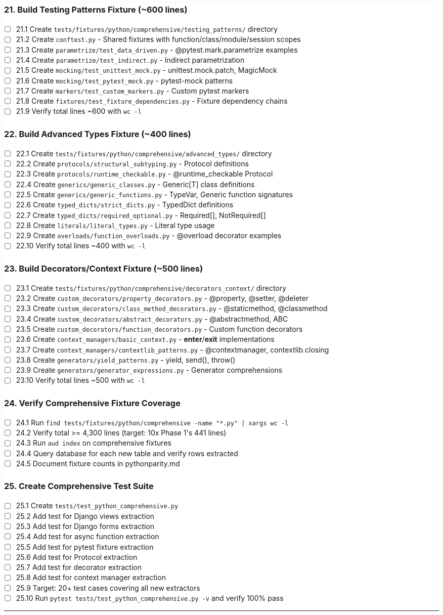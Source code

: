 ### 21. Build Testing Patterns Fixture (~600 lines)
- [ ] 21.1 Create `tests/fixtures/python/comprehensive/testing_patterns/` directory
- [ ] 21.2 Create `conftest.py` - Shared fixtures with function/class/module/session scopes
- [ ] 21.3 Create `parametrize/test_data_driven.py` - @pytest.mark.parametrize examples
- [ ] 21.4 Create `parametrize/test_indirect.py` - Indirect parametrization
- [ ] 21.5 Create `mocking/test_unittest_mock.py` - unittest.mock.patch, MagicMock
- [ ] 21.6 Create `mocking/test_pytest_mock.py` - pytest-mock patterns
- [ ] 21.7 Create `markers/test_custom_markers.py` - Custom pytest markers
- [ ] 21.8 Create `fixtures/test_fixture_dependencies.py` - Fixture dependency chains
- [ ] 21.9 Verify total lines ~600 with `wc -l`

### 22. Build Advanced Types Fixture (~400 lines)
- [ ] 22.1 Create `tests/fixtures/python/comprehensive/advanced_types/` directory
- [ ] 22.2 Create `protocols/structural_subtyping.py` - Protocol definitions
- [ ] 22.3 Create `protocols/runtime_checkable.py` - @runtime_checkable Protocol
- [ ] 22.4 Create `generics/generic_classes.py` - Generic[T] class definitions
- [ ] 22.5 Create `generics/generic_functions.py` - TypeVar, Generic function signatures
- [ ] 22.6 Create `typed_dicts/strict_dicts.py` - TypedDict definitions
- [ ] 22.7 Create `typed_dicts/required_optional.py` - Required[], NotRequired[]
- [ ] 22.8 Create `literals/literal_types.py` - Literal type usage
- [ ] 22.9 Create `overloads/function_overloads.py` - @overload decorator examples
- [ ] 22.10 Verify total lines ~400 with `wc -l`

### 23. Build Decorators/Context Fixture (~500 lines)
- [ ] 23.1 Create `tests/fixtures/python/comprehensive/decorators_context/` directory
- [ ] 23.2 Create `custom_decorators/property_decorators.py` - @property, @setter, @deleter
- [ ] 23.3 Create `custom_decorators/class_method_decorators.py` - @staticmethod, @classmethod
- [ ] 23.4 Create `custom_decorators/abstract_decorators.py` - @abstractmethod, ABC
- [ ] 23.5 Create `custom_decorators/function_decorators.py` - Custom function decorators
- [ ] 23.6 Create `context_managers/basic_context.py` - __enter__/__exit__ implementations
- [ ] 23.7 Create `context_managers/contextlib_patterns.py` - @contextmanager, contextlib.closing
- [ ] 23.8 Create `generators/yield_patterns.py` - yield, send(), throw()
- [ ] 23.9 Create `generators/generator_expressions.py` - Generator comprehensions
- [ ] 23.10 Verify total lines ~500 with `wc -l`

### 24. Verify Comprehensive Fixture Coverage
- [ ] 24.1 Run `find tests/fixtures/python/comprehensive -name "*.py" | xargs wc -l`
- [ ] 24.2 Verify total >= 4,300 lines (target: 10x Phase 1's 441 lines)
- [ ] 24.3 Run `aud index` on comprehensive fixtures
- [ ] 24.4 Query database for each new table and verify rows extracted
- [ ] 24.5 Document fixture counts in pythonparity.md

### 25. Create Comprehensive Test Suite
- [ ] 25.1 Create `tests/test_python_comprehensive.py`
- [ ] 25.2 Add test for Django views extraction
- [ ] 25.3 Add test for Django forms extraction
- [ ] 25.4 Add test for async function extraction
- [ ] 25.5 Add test for pytest fixture extraction
- [ ] 25.6 Add test for Protocol extraction
- [ ] 25.7 Add test for decorator extraction
- [ ] 25.8 Add test for context manager extraction
- [ ] 25.9 Target: 20+ test cases covering all new extractors
- [ ] 25.10 Run `pytest tests/test_python_comprehensive.py -v` and verify 100% pass

---